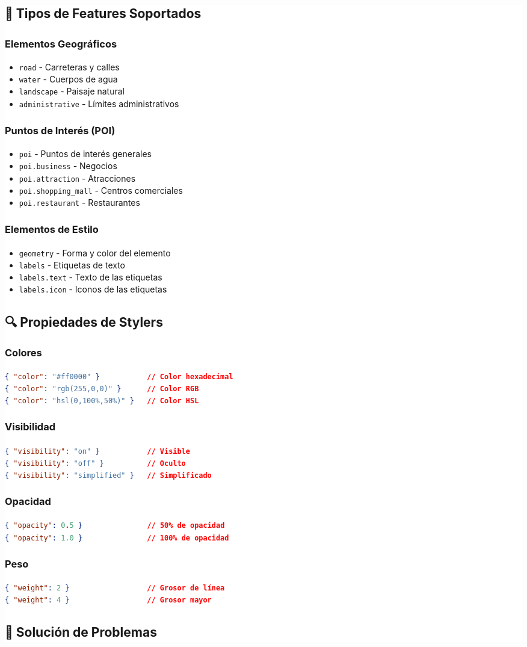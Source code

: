 ## 🎯 Tipos de Features Soportados

### Elementos Geográficos
- `road` - Carreteras y calles
- `water` - Cuerpos de agua
- `landscape` - Paisaje natural
- `administrative` - Límites administrativos

### Puntos de Interés (POI)
- `poi` - Puntos de interés generales
- `poi.business` - Negocios
- `poi.attraction` - Atracciones
- `poi.shopping_mall` - Centros comerciales
- `poi.restaurant` - Restaurantes

### Elementos de Estilo
- `geometry` - Forma y color del elemento
- `labels` - Etiquetas de texto
- `labels.text` - Texto de las etiquetas
- `labels.icon` - Iconos de las etiquetas

## 🔍 Propiedades de Stylers

### Colores
```json
{ "color": "#ff0000" }           // Color hexadecimal
{ "color": "rgb(255,0,0)" }      // Color RGB
{ "color": "hsl(0,100%,50%)" }   // Color HSL
```

### Visibilidad
```json
{ "visibility": "on" }           // Visible
{ "visibility": "off" }          // Oculto
{ "visibility": "simplified" }   // Simplificado
```

### Opacidad
```json
{ "opacity": 0.5 }               // 50% de opacidad
{ "opacity": 1.0 }               // 100% de opacidad
```

### Peso
```json
{ "weight": 2 }                  // Grosor de línea
{ "weight": 4 }                  // Grosor mayor
```

## 🐛 Solución de Problemas
